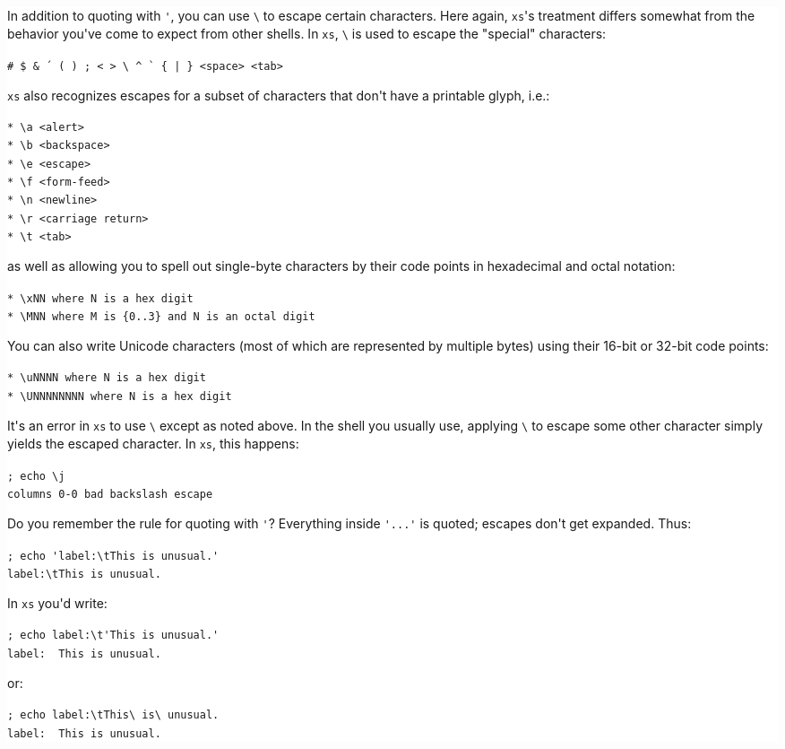 In addition to quoting with `'`, you can use `\` to escape certain
characters. Here again, `xs`'s treatment differs somewhat from the
behavior you've come to expect from other shells. In `xs`, `\` is used
to escape the "special" characters:

```
# $ & ´ ( ) ; < > \ ^ ` { | } <space> <tab>
```

`xs` also recognizes escapes for a subset of characters that don't
have a printable glyph, i.e.:

    * \a <alert>
    * \b <backspace>
    * \e <escape>
    * \f <form-feed>
    * \n <newline>
    * \r <carriage return>
    * \t <tab>

as well as allowing you to spell out single-byte characters by their
code points in hexadecimal and octal notation:

    * \xNN where N is a hex digit
    * \MNN where M is {0..3} and N is an octal digit

You can also write Unicode characters (most of which are represented
by multiple bytes) using their 16-bit or 32-bit code points:

    * \uNNNN where N is a hex digit
    * \UNNNNNNNN where N is a hex digit

It's an error in `xs` to use `\` except as noted above. In the shell
you usually use, applying `\` to escape some other character simply
yields the escaped character. In `xs`, this happens:

```
; echo \j
columns 0-0 bad backslash escape
```

Do you remember the rule for quoting with `'`? Everything inside
`'...'` is quoted; escapes don't get expanded. Thus:

```
; echo 'label:\tThis is unusual.'
label:\tThis is unusual.
```

In `xs` you'd write:

```
; echo label:\t'This is unusual.'
label:  This is unusual.
```
or:

```
; echo label:\tThis\ is\ unusual.
label:  This is unusual.
```
